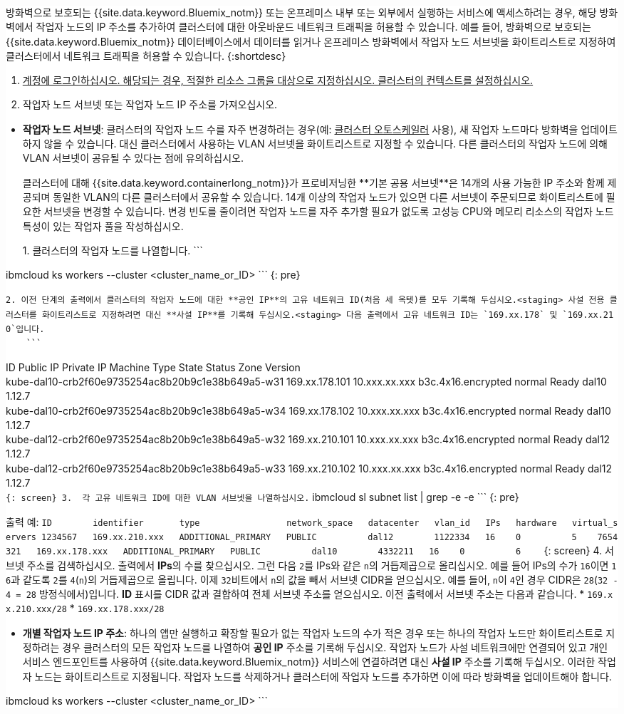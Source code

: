방화벽으로 보호되는 {{site.data.keyword.Bluemix_notm}} 또는 온프레미스 내부 또는 외부에서 실행하는 서비스에 액세스하려는 경우, 해당 방화벽에서 작업자 노드의 IP 주소를 추가하여 클러스터에 대한 아웃바운드 네트워크 트래픽을 허용할 수 있습니다. 예를 들어, 방화벽으로 보호되는 {{site.data.keyword.Bluemix_notm}} 데이터베이스에서 데이터를 읽거나 온프레미스 방화벽에서 작업자 노드 서브넷을 화이트리스트로 지정하여 클러스터에서 네트워크 트래픽을 허용할 수 있습니다.
{:shortdesc}

1.  [계정에 로그인하십시오. 해당되는 경우, 적절한 리소스 그룹을 대상으로 지정하십시오. 클러스터의 컨텍스트를 설정하십시오.](/docs/containers?topic=containers-cs_cli_install#cs_cli_configure)

2. 작업자 노드 서브넷 또는 작업자 노드 IP 주소를 가져오십시오.
  * **작업자 노드 서브넷**: 클러스터의 작업자 노드 수를 자주 변경하려는 경우(예: [클러스터 오토스케일러](/docs/containers?topic=containers-ca#ca) 사용), 새 작업자 노드마다 방화벽을 업데이트하지 않을 수 있습니다. 대신 클러스터에서 사용하는 VLAN 서브넷을 화이트리스트로 지정할 수 있습니다. 다른 클러스터의 작업자 노드에 의해 VLAN 서브넷이 공유될 수 있다는 점에 유의하십시오.
    <p class="note">클러스터에 대해 {{site.data.keyword.containerlong_notm}}가 프로비저닝한 **기본 공용 서브넷**은 14개의 사용 가능한 IP 주소와 함께 제공되며 동일한 VLAN의 다른 클러스터에서 공유할 수 있습니다. 14개 이상의 작업자 노드가 있으면 다른 서브넷이 주문되므로 화이트리스트에 필요한 서브넷을 변경할 수 있습니다. 변경 빈도를 줄이려면 작업자 노드를 자주 추가할 필요가 없도록 고성능 CPU와 메모리 리소스의 작업자 노드 특성이 있는 작업자 풀을 작성하십시오.</p>
    1. 클러스터의 작업자 노드를 나열합니다.
      ```
   ibmcloud ks workers --cluster <cluster_name_or_ID>
      ```
      {: pre}

    2. 이전 단계의 출력에서 클러스터의 작업자 노드에 대한 **공인 IP**의 고유 네트워크 ID(처음 세 옥텟)를 모두 기록해 두십시오.<staging> 사설 전용 클러스터를 화이트리스트로 지정하려면 대신 **사설 IP**를 기록해 두십시오.<staging> 다음 출력에서 고유 네트워크 ID는 `169.xx.178` 및 `169.xx.210`입니다.
        ```
ID                                                 Public IP        Private IP     Machine Type        State    Status   Zone    Version   
        kube-dal10-crb2f60e9735254ac8b20b9c1e38b649a5-w31   169.xx.178.101   10.xxx.xx.xxx   b3c.4x16.encrypted   normal   Ready    dal10   1.12.7   
        kube-dal10-crb2f60e9735254ac8b20b9c1e38b649a5-w34   169.xx.178.102   10.xxx.xx.xxx   b3c.4x16.encrypted   normal   Ready    dal10   1.12.7  
        kube-dal12-crb2f60e9735254ac8b20b9c1e38b649a5-w32   169.xx.210.101   10.xxx.xx.xxx   b3c.4x16.encrypted   normal   Ready    dal12   1.12.7   
        kube-dal12-crb2f60e9735254ac8b20b9c1e38b649a5-w33   169.xx.210.102   10.xxx.xx.xxx   b3c.4x16.encrypted   normal   Ready    dal12   1.12.7  
        ```
        {: screen}
    3.  각 고유 네트워크 ID에 대한 VLAN 서브넷을 나열하십시오.
        ```
        ibmcloud sl subnet list | grep -e <networkID1> -e <networkID2>
        ```
        {: pre}

출력 예:
        ```
        ID        identifier       type                 network_space   datacenter   vlan_id   IPs   hardware   virtual_servers
        1234567   169.xx.210.xxx   ADDITIONAL_PRIMARY   PUBLIC          dal12        1122334   16    0          5   
        7654321   169.xx.178.xxx   ADDITIONAL_PRIMARY   PUBLIC          dal10        4332211   16    0          6    
        ```
        {: screen}
    4.  서브넷 주소를 검색하십시오. 출력에서 **IPs**의 수를 찾으십시오. 그런 다음 `2`를 IPs와 같은 `n`의 거듭제곱으로 올리십시오. 예를 들어 IPs의 수가 `16`이면 `16`과 같도록 `2`를 `4`(`n`)의 거듭제곱으로 올립니다. 이제 `32`비트에서 `n`의 값을 빼서 서브넷 CIDR을 얻으십시오. 예를 들어, `n`이 `4`인 경우 CIDR은 `28`(`32 - 4 = 28` 방정식에서)입니다. **ID** 표시를 CIDR 값과 결합하여 전체 서브넷 주소를 얻으십시오. 이전 출력에서 서브넷 주소는 다음과 같습니다.
        *   `169.xx.210.xxx/28`
        *   `169.xx.178.xxx/28`
  * **개별 작업자 노드 IP 주소**: 하나의 앱만 실행하고 확장할 필요가 없는 작업자 노드의 수가 적은 경우 또는 하나의 작업자 노드만 화이트리스트로 지정하려는 경우 클러스터의 모든 작업자 노드를 나열하여 **공인 IP** 주소를 기록해 두십시오. 작업자 노드가 사설 네트워크에만 연결되어 있고 개인 서비스 엔드포인트를 사용하여 {{site.data.keyword.Bluemix_notm}} 서비스에 연결하려면 대신 **사설 IP** 주소를 기록해 두십시오. 이러한 작업자 노드는 화이트리스트로 지정됩니다. 작업자 노드를 삭제하거나 클러스터에 작업자 노드를 추가하면 이에 따라 방화벽을 업데이트해야 합니다.
    ```
   ibmcloud ks workers --cluster <cluster_name_or_ID>
    ```